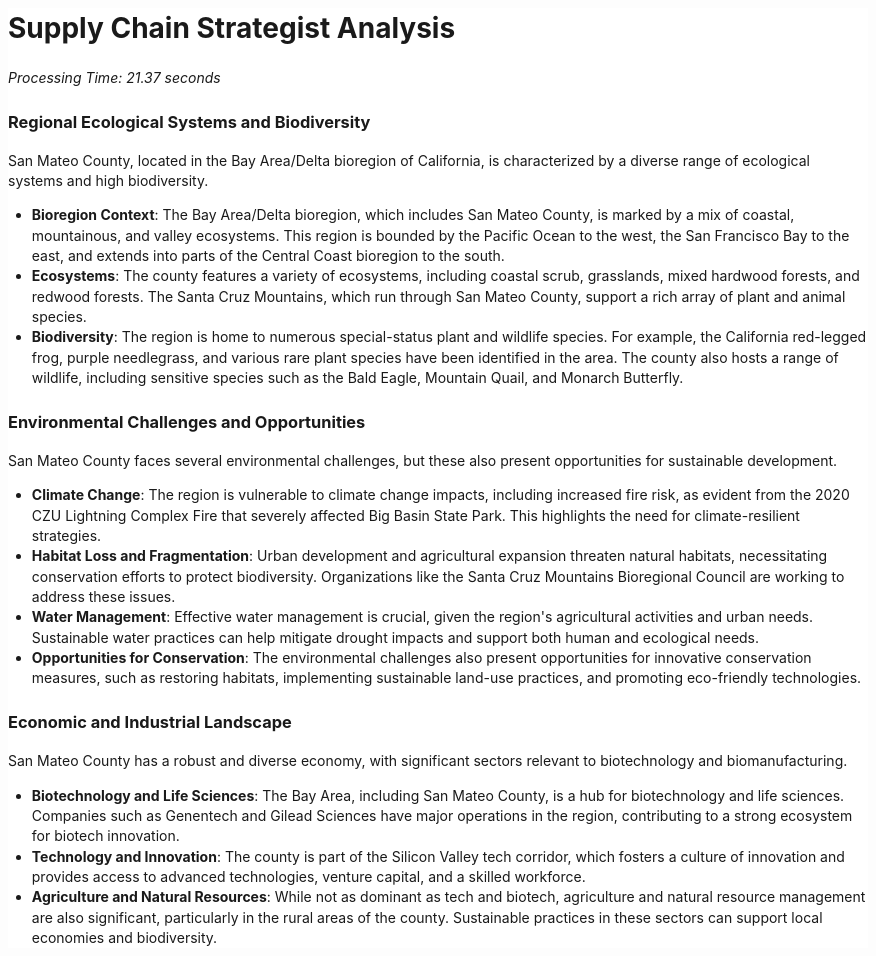 
# Supply Chain Strategist Analysis

*Processing Time: 21.37 seconds*

### Regional Ecological Systems and Biodiversity

San Mateo County, located in the Bay Area/Delta bioregion of California, is characterized by a diverse range of ecological systems and high biodiversity.

- **Bioregion Context**: The Bay Area/Delta bioregion, which includes San Mateo County, is marked by a mix of coastal, mountainous, and valley ecosystems. This region is bounded by the Pacific Ocean to the west, the San Francisco Bay to the east, and extends into parts of the Central Coast bioregion to the south.
- **Ecosystems**: The county features a variety of ecosystems, including coastal scrub, grasslands, mixed hardwood forests, and redwood forests. The Santa Cruz Mountains, which run through San Mateo County, support a rich array of plant and animal species.
- **Biodiversity**: The region is home to numerous special-status plant and wildlife species. For example, the California red-legged frog, purple needlegrass, and various rare plant species have been identified in the area. The county also hosts a range of wildlife, including sensitive species such as the Bald Eagle, Mountain Quail, and Monarch Butterfly.

### Environmental Challenges and Opportunities

San Mateo County faces several environmental challenges, but these also present opportunities for sustainable development.

- **Climate Change**: The region is vulnerable to climate change impacts, including increased fire risk, as evident from the 2020 CZU Lightning Complex Fire that severely affected Big Basin State Park. This highlights the need for climate-resilient strategies.
- **Habitat Loss and Fragmentation**: Urban development and agricultural expansion threaten natural habitats, necessitating conservation efforts to protect biodiversity. Organizations like the Santa Cruz Mountains Bioregional Council are working to address these issues.
- **Water Management**: Effective water management is crucial, given the region's agricultural activities and urban needs. Sustainable water practices can help mitigate drought impacts and support both human and ecological needs.
- **Opportunities for Conservation**: The environmental challenges also present opportunities for innovative conservation measures, such as restoring habitats, implementing sustainable land-use practices, and promoting eco-friendly technologies.

### Economic and Industrial Landscape

San Mateo County has a robust and diverse economy, with significant sectors relevant to biotechnology and biomanufacturing.

- **Biotechnology and Life Sciences**: The Bay Area, including San Mateo County, is a hub for biotechnology and life sciences. Companies such as Genentech and Gilead Sciences have major operations in the region, contributing to a strong ecosystem for biotech innovation.
- **Technology and Innovation**: The county is part of the Silicon Valley tech corridor, which fosters a culture of innovation and provides access to advanced technologies, venture capital, and a skilled workforce.
- **Agriculture and Natural Resources**: While not as dominant as tech and biotech, agriculture and natural resource management are also significant, particularly in the rural areas of the county. Sustainable practices in these sectors can support local economies and biodiversity.
